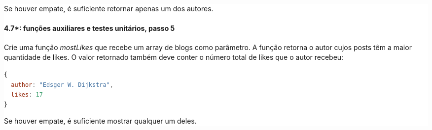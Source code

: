 Se houver empate, é suficiente retornar apenas um dos autores.

#### 4.7*: funções auxiliares e testes unitários, passo 5

Crie uma função _mostLikes_ que recebe um array de blogs como parâmetro. A função retorna o autor cujos posts têm a maior quantidade de likes. O valor retornado também deve conter o número total de likes que o autor recebeu:

```js
{
  author: "Edsger W. Dijkstra",
  likes: 17
}
```

Se houver empate, é suficiente mostrar qualquer um deles.

</div>
